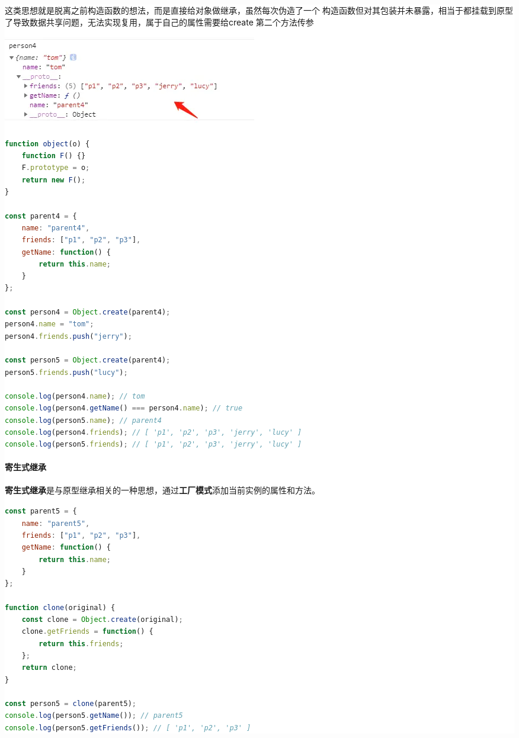 这类思想就是脱离之前构造函数的想法，而是直接给对象做继承，虽然每次伪造了一个 构造函数但对其包装并未暴露，相当于都挂载到原型了导致数据共享问题，无法实现复用，属于自己的属性需要给create 第二个方法传参

![](/images/2024-06-17-22-49-37.png)

```javascript
function object(o) {
    function F() {}
    F.prototype = o;
    return new F();
}

const parent4 = {
    name: "parent4",
    friends: ["p1", "p2", "p3"],
    getName: function() {
        return this.name;
    }
};

const person4 = Object.create(parent4);
person4.name = "tom";
person4.friends.push("jerry");

const person5 = Object.create(parent4);
person5.friends.push("lucy");

console.log(person4.name); // tom
console.log(person4.getName() === person4.name); // true
console.log(person5.name); // parent4
console.log(person4.friends); // [ 'p1', 'p2', 'p3', 'jerry', 'lucy' ]
console.log(person5.friends); // [ 'p1', 'p2', 'p3', 'jerry', 'lucy' ]
```

#### 寄生式继承

**寄生式继承**是与原型继承相关的一种思想，通过**工厂模式**添加当前实例的属性和方法。

```javascript
const parent5 = {
    name: "parent5",
    friends: ["p1", "p2", "p3"],
    getName: function() {
        return this.name;
    }
};

function clone(original) {
    const clone = Object.create(original);
    clone.getFriends = function() {
        return this.friends;
    };
    return clone;
}

const person5 = clone(parent5);
console.log(person5.getName()); // parent5
console.log(person5.getFriends()); // [ 'p1', 'p2', 'p3' ]
```